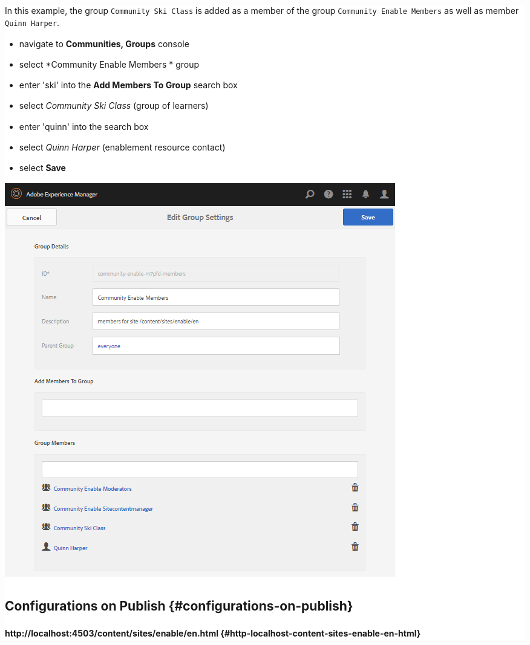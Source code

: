 In this example, the group `Community Ski Class` is added as a member of the group `Community Enable Members` as well as member `Quinn Harper`.

* navigate to **Communities, Groups** console
* select *Community Enable Members * group
* enter 'ski' into the **Add Members To Group** search box
* select *Community Ski Class* (group of learners)
* enter 'quinn' into the search box
* select *Quinn Harper* (enablement resource contact)

* select **Save**

![](assets/chlimage_1-307.png)

## Configurations on Publish {#configurations-on-publish}

#### http://localhost:4503/content/sites/enable/en.html {#http-localhost-content-sites-enable-en-html}
